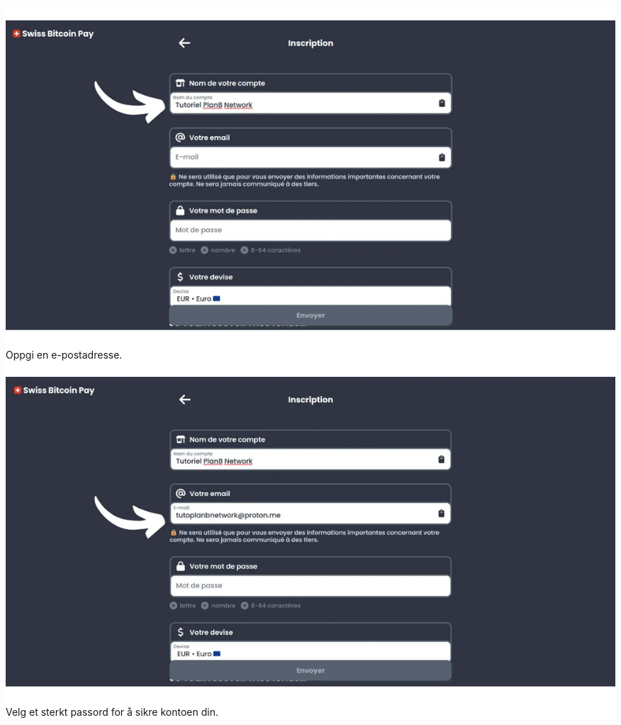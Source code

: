 ![SWISS BITCOIN PAY](assets/notext/04.webp)
Oppgi en e-postadresse.
![SWISS BITCOIN PAY](assets/notext/05.webp)
Velg et sterkt passord for å sikre kontoen din.